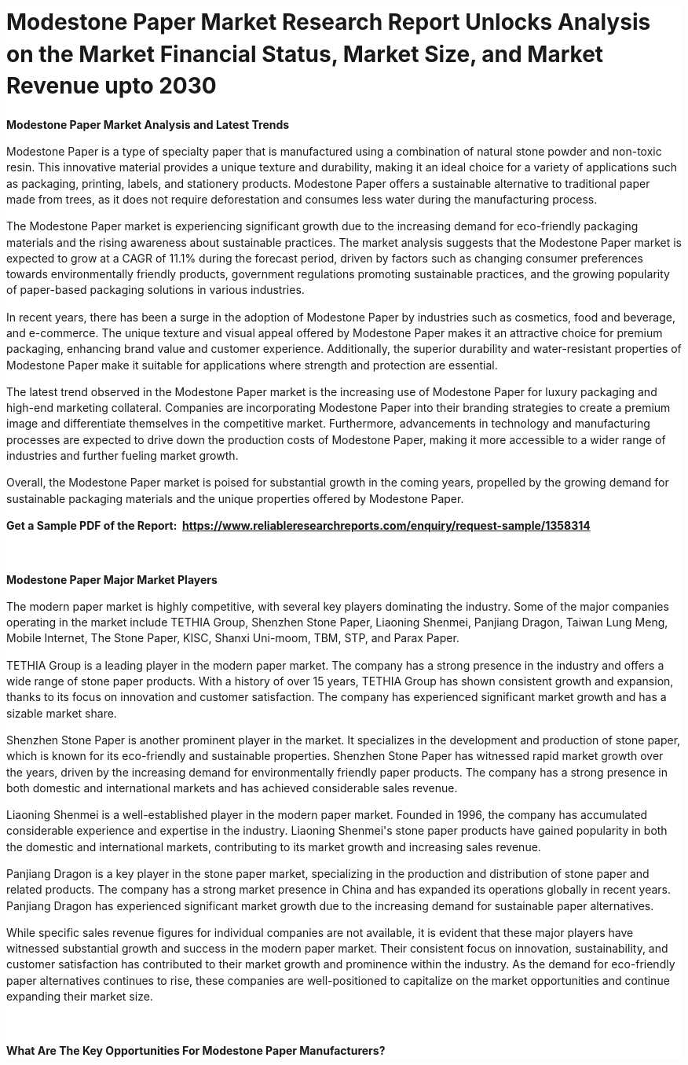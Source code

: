 <p><h1>Modestone Paper Market Research Report Unlocks Analysis on the Market Financial Status, Market Size, and Market Revenue upto 2030</h1></p><p><strong>Modestone Paper Market Analysis and Latest Trends</strong></p>
<p><p>Modestone Paper is a type of specialty paper that is manufactured using a combination of natural stone powder and non-toxic resin. This innovative material provides a unique texture and durability, making it an ideal choice for a variety of applications such as packaging, printing, labels, and stationery products. Modestone Paper offers a sustainable alternative to traditional paper made from trees, as it does not require deforestation and consumes less water during the manufacturing process.</p><p>The Modestone Paper market is experiencing significant growth due to the increasing demand for eco-friendly packaging materials and the rising awareness about sustainable practices. The market analysis suggests that the Modestone Paper market is expected to grow at a CAGR of 11.1% during the forecast period, driven by factors such as changing consumer preferences towards environmentally friendly products, government regulations promoting sustainable practices, and the growing popularity of paper-based packaging solutions in various industries.</p><p>In recent years, there has been a surge in the adoption of Modestone Paper by industries such as cosmetics, food and beverage, and e-commerce. The unique texture and visual appeal offered by Modestone Paper makes it an attractive choice for premium packaging, enhancing brand value and customer experience. Additionally, the superior durability and water-resistant properties of Modestone Paper make it suitable for applications where strength and protection are essential.</p><p>The latest trend observed in the Modestone Paper market is the increasing use of Modestone Paper for luxury packaging and high-end marketing collateral. Companies are incorporating Modestone Paper into their branding strategies to create a premium image and differentiate themselves in the competitive market. Furthermore, advancements in technology and manufacturing processes are expected to drive down the production costs of Modestone Paper, making it more accessible to a wider range of industries and further fueling market growth.</p><p>Overall, the Modestone Paper market is poised for substantial growth in the coming years, propelled by the growing demand for sustainable packaging materials and the unique properties offered by Modestone Paper.</p></p>
<p><strong>Get a Sample PDF of the Report:&nbsp; <a href="https://www.reliableresearchreports.com/enquiry/request-sample/1358314">https://www.reliableresearchreports.com/enquiry/request-sample/1358314</a></strong></p>
<p>&nbsp;</p>
<p><strong>Modestone Paper Major Market Players</strong></p>
<p><p>The modern paper market is highly competitive, with several key players dominating the industry. Some of the major companies operating in the market include TETHIA Group, Shenzhen Stone Paper, Liaoning Shenmei, Panjiang Dragon, Taiwan Lung Meng, Mobile Internet, The Stone Paper, KISC, Shanxi Uni-moom, TBM, STP, and Parax Paper.</p><p>TETHIA Group is a leading player in the modern paper market. The company has a strong presence in the industry and offers a wide range of stone paper products. With a history of over 15 years, TETHIA Group has shown consistent growth and expansion, thanks to its focus on innovation and customer satisfaction. The company has experienced significant market growth and has a sizable market share.</p><p>Shenzhen Stone Paper is another prominent player in the market. It specializes in the development and production of stone paper, which is known for its eco-friendly and sustainable properties. Shenzhen Stone Paper has witnessed rapid market growth over the years, driven by the increasing demand for environmentally friendly paper products. The company has a strong presence in both domestic and international markets and has achieved considerable sales revenue.</p><p>Liaoning Shenmei is a well-established player in the modern paper market. Founded in 1996, the company has accumulated considerable experience and expertise in the industry. Liaoning Shenmei's stone paper products have gained popularity in both the domestic and international markets, contributing to its market growth and increasing sales revenue.</p><p>Panjiang Dragon is a key player in the stone paper market, specializing in the production and distribution of stone paper and related products. The company has a strong market presence in China and has expanded its operations globally in recent years. Panjiang Dragon has experienced significant market growth due to the increasing demand for sustainable paper alternatives.</p><p>While specific sales revenue figures for individual companies are not available, it is evident that these major players have witnessed substantial growth and success in the modern paper market. Their consistent focus on innovation, sustainability, and customer satisfaction has contributed to their market growth and prominence within the industry. As the demand for eco-friendly paper alternatives continues to rise, these companies are well-positioned to capitalize on the market opportunities and continue expanding their market size.</p></p>
<p>&nbsp;</p>
<p><strong>What Are The Key Opportunities For Modestone Paper Manufacturers?</strong></p>